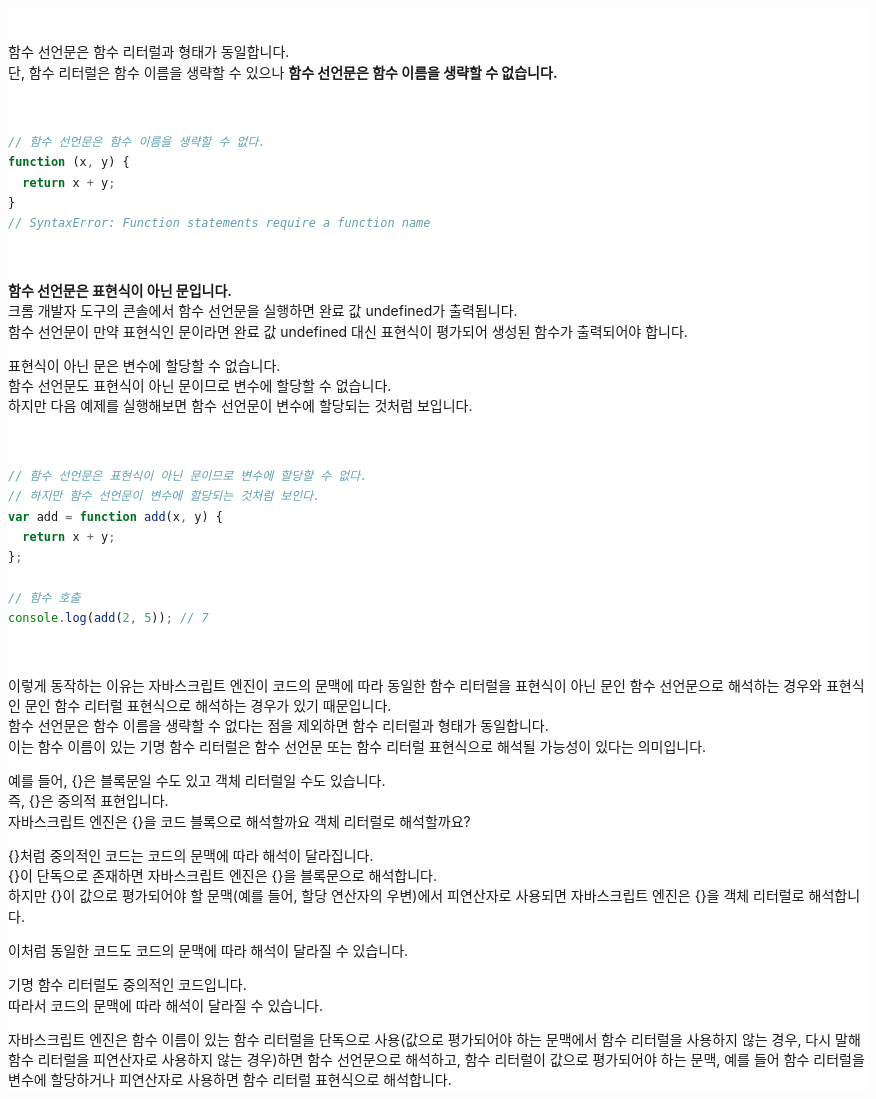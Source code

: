 <br/>

함수 선언문은 함수 리터럴과 형태가 동일합니다.  
단, 함수 리터럴은 함수 이름을 생략할 수 있으나 **함수 선언문은 함수 이름을 생략할 수 없습니다.**

<br/>

```javascript
// 함수 선언문은 함수 이름을 생략할 수 없다.
function (x, y) {
  return x + y;
}
// SyntaxError: Function statements require a function name
```

<br/>

**함수 선언문은 표현식이 아닌 문입니다.**  
크롬 개발자 도구의 콘솔에서 함수 선언문을 실행하면 완료 값 undefined가 출력됩니다.  
함수 선언문이 만약 표현식인 문이라면 완료 값 undefined 대신 표현식이 평가되어 생성된 함수가 출력되어야 합니다.

표현식이 아닌 문은 변수에 할당할 수 없습니다.  
함수 선언문도 표현식이 아닌 문이므로 변수에 할당할 수 없습니다.  
하지만 다음 예제를 실행해보면 함수 선언문이 변수에 할당되는 것처럼 보입니다.

<br/>

```javascript
// 함수 선언문은 표현식이 아닌 문이므로 변수에 할당할 수 없다.
// 하지만 함수 선언문이 변수에 할당되는 것처럼 보인다.
var add = function add(x, y) {
  return x + y;
};

// 함수 호출
console.log(add(2, 5)); // 7
```

<br/>

이렇게 동작하는 이유는 자바스크립트 엔진이 코드의 문맥에 따라 동일한 함수 리터럴을 표현식이 아닌 문인 함수 선언문으로 해석하는 경우와 표현식인 문인 함수 리터럴 표현식으로 해석하는 경우가 있기 때문입니다.  
함수 선언문은 함수 이름을 생략할 수 없다는 점을 제외하면 함수 리터럴과 형태가 동일합니다.  
이는 함수 이름이 있는 기명 함수 리터럴은 함수 선언문 또는 함수 리터럴 표현식으로 해석될 가능성이 있다는 의미입니다.

예를 들어, {}은 블록문일 수도 있고 객체 리터럴일 수도 있습니다.  
즉, {}은 중의적 표현입니다.  
자바스크립트 엔진은 {}을 코드 블록으로 해석할까요 객체 리터럴로 해석할까요?

{}처럼 중의적인 코드는 코드의 문맥에 따라 해석이 달라집니다.  
{}이 단독으로 존재하면 자바스크립트 엔진은 {}을 블록문으로 해석합니다.  
하지만 {}이 값으로 평가되어야 할 문맥(예를 들어, 할당 연산자의 우변)에서 피연산자로 사용되면 자바스크립트 엔진은 {}을 객체 리터럴로 해석합니다.

이처럼 동일한 코드도 코드의 문맥에 따라 해석이 달라질 수 있습니다.

기명 함수 리터럴도 중의적인 코드입니다.  
따라서 코드의 문맥에 따라 해석이 달라질 수 있습니다.

자바스크립트 엔진은 함수 이름이 있는 함수 리터럴을 단독으로 사용(값으로 평가되어야 하는 문맥에서 함수 리터럴을 사용하지 않는 경우, 다시 말해 함수 리터럴을 피연산자로 사용하지 않는 경우)하면 함수 선언문으로 해석하고, 함수 리터럴이 값으로 평가되어야 하는 문맥, 예를 들어 함수 리터럴을 변수에 할당하거나 피연산자로 사용하면 함수 리터럴 표현식으로 해석합니다.
